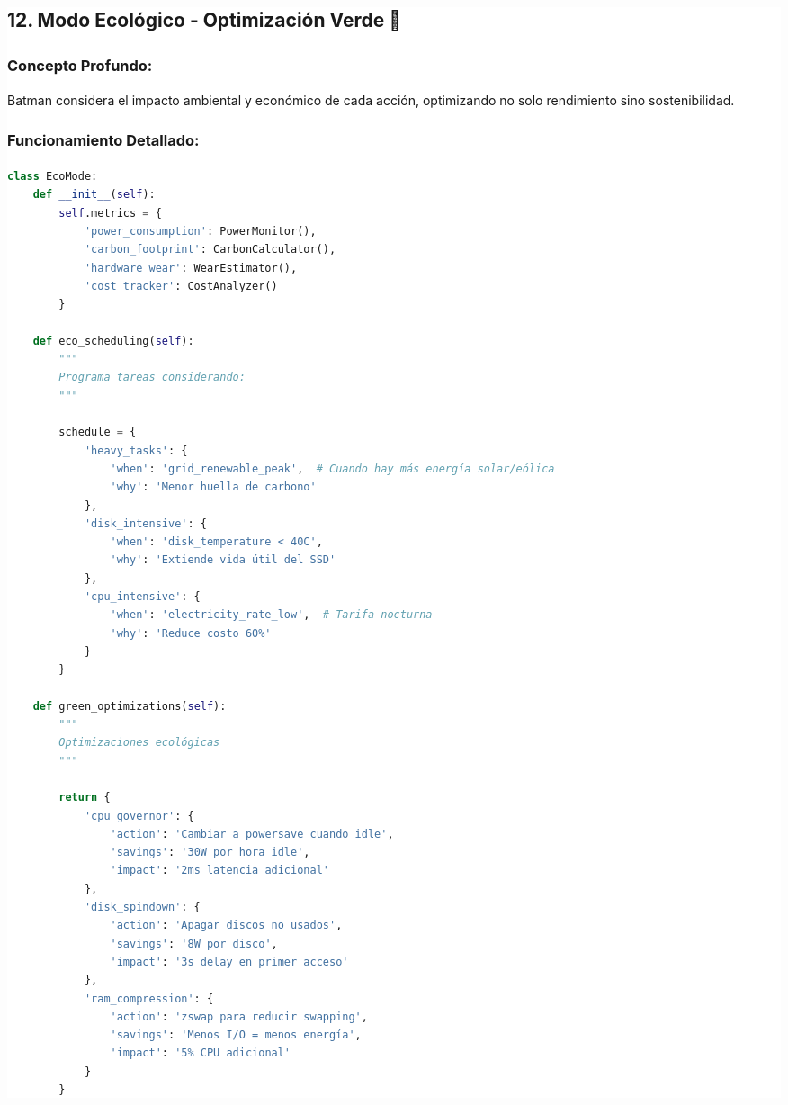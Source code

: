 ## 12. Modo Ecológico - Optimización Verde 🌱

### Concepto Profundo:
Batman considera el impacto ambiental y económico de cada acción, optimizando no solo rendimiento sino sostenibilidad.

### Funcionamiento Detallado:
```python
class EcoMode:
    def __init__(self):
        self.metrics = {
            'power_consumption': PowerMonitor(),
            'carbon_footprint': CarbonCalculator(),
            'hardware_wear': WearEstimator(),
            'cost_tracker': CostAnalyzer()
        }
        
    def eco_scheduling(self):
        """
        Programa tareas considerando:
        """
        
        schedule = {
            'heavy_tasks': {
                'when': 'grid_renewable_peak',  # Cuando hay más energía solar/eólica
                'why': 'Menor huella de carbono'
            },
            'disk_intensive': {
                'when': 'disk_temperature < 40C',
                'why': 'Extiende vida útil del SSD'
            },
            'cpu_intensive': {
                'when': 'electricity_rate_low',  # Tarifa nocturna
                'why': 'Reduce costo 60%'
            }
        }
        
    def green_optimizations(self):
        """
        Optimizaciones ecológicas
        """
        
        return {
            'cpu_governor': {
                'action': 'Cambiar a powersave cuando idle',
                'savings': '30W por hora idle',
                'impact': '2ms latencia adicional'
            },
            'disk_spindown': {
                'action': 'Apagar discos no usados',
                'savings': '8W por disco',
                'impact': '3s delay en primer acceso'
            },
            'ram_compression': {
                'action': 'zswap para reducir swapping',
                'savings': 'Menos I/O = menos energía',
                'impact': '5% CPU adicional'
            }
        }
```
